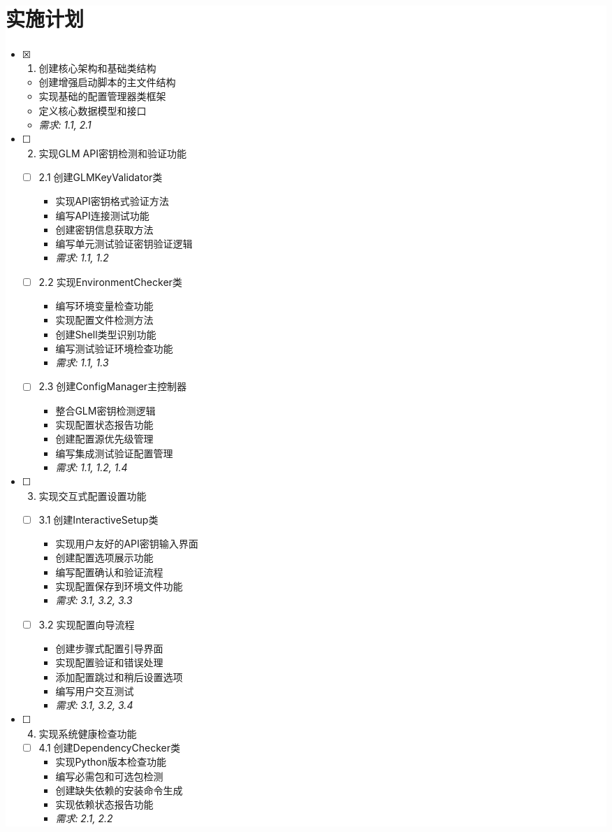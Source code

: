 # 实施计划

- [x] 1. 创建核心架构和基础类结构
  - 创建增强启动脚本的主文件结构
  - 实现基础的配置管理器类框架
  - 定义核心数据模型和接口
  - _需求: 1.1, 2.1_

- [ ] 2. 实现GLM API密钥检测和验证功能
  - [ ] 2.1 创建GLMKeyValidator类
    - 实现API密钥格式验证方法
    - 编写API连接测试功能
    - 创建密钥信息获取方法
    - 编写单元测试验证密钥验证逻辑
    - _需求: 1.1, 1.2_

  - [ ] 2.2 实现EnvironmentChecker类
    - 编写环境变量检查功能
    - 实现配置文件检测方法
    - 创建Shell类型识别功能
    - 编写测试验证环境检查功能
    - _需求: 1.1, 1.3_

  - [ ] 2.3 创建ConfigManager主控制器
    - 整合GLM密钥检测逻辑
    - 实现配置状态报告功能
    - 创建配置源优先级管理
    - 编写集成测试验证配置管理
    - _需求: 1.1, 1.2, 1.4_

- [ ] 3. 实现交互式配置设置功能
  - [ ] 3.1 创建InteractiveSetup类
    - 实现用户友好的API密钥输入界面
    - 创建配置选项展示功能
    - 编写配置确认和验证流程
    - 实现配置保存到环境文件功能
    - _需求: 3.1, 3.2, 3.3_

  - [ ] 3.2 实现配置向导流程
    - 创建步骤式配置引导界面
    - 实现配置验证和错误处理
    - 添加配置跳过和稍后设置选项
    - 编写用户交互测试
    - _需求: 3.1, 3.2, 3.4_

- [ ] 4. 实现系统健康检查功能
  - [ ] 4.1 创建DependencyChecker类
    - 实现Python版本检查功能
    - 编写必需包和可选包检测
    - 创建缺失依赖的安装命令生成
    - 实现依赖状态报告功能
    - _需求: 2.1, 2.2_
